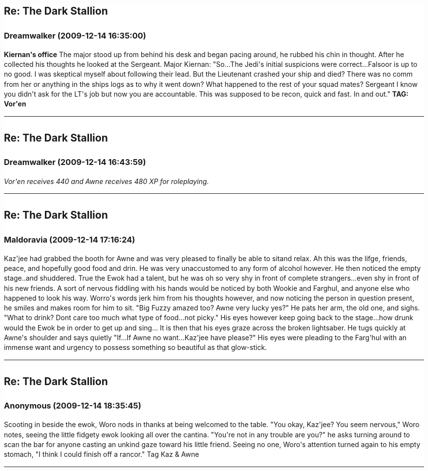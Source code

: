
## Re: The Dark Stallion

### **Dreamwalker** (2009-12-14 16:35:00)

**Kiernan's office**
The major stood up from behind his desk and began pacing around, he rubbed his chin in thought. After he collected his thoughts he looked at the Sergeant.
Major Kiernan: "So...The Jedi's initial suspicions were correct...Falsoor is up to no good. I was skeptical myself about following their lead. But the Lieutenant crashed your ship and died? There was no comm from her or anything in the ships logs as to why it went down? What happened to the rest of your squad mates? Sergeant I know you didn't ask for the LT's job but now you are accountable. This was supposed to be recon, quick and fast. In and out."
**TAG: Vor'en**

---

## Re: The Dark Stallion

### **Dreamwalker** (2009-12-14 16:43:59)

*Vor'en receives 440 and Awne receives 480 XP for roleplaying.*

---

## Re: The Dark Stallion

### **Maldoravia** (2009-12-14 17:16:24)

Kaz'jee had grabbed the booth for Awne and was very pleased to finally be able to sitand relax. Ah this was the lifge, friends, peace, and hopefully good food and drin. He was very unaccustomed to any form of alcohol however. He then noticed the empty stage..and shuddered. True the Ewok had a talent, but he was oh so very shy in front of complete strangers...even shy in front of his new friends. A sort of nervous fiddling with his hands would be noticed by both Wookie and Farghul, and anyone else who happened to look his way.
Worro's words jerk him from his thoughts however, and now noticing the person in question present, he smiles and makes room for him to sit. "Big Fuzzy amazed too? Awne very lucky yes?" He pats her arm, the old one, and sighs. "What to drink? Dont care too much what type of food...not picky." His eyes however keep going back to the stage...how drunk would the Ewok be in order to get up and sing...
It is then that his eyes graze across the broken lightsaber. He tugs quickly at Awne's shoulder and says quietly "If...If Awne no want...Kaz'jee have please?" His eyes were pleading to the Farg'hul with an immense want and urgency to possess something so beautiful as that glow-stick.

---

## Re: The Dark Stallion

### **Anonymous** (2009-12-14 18:35:45)

Scooting in beside the ewok, Woro nods in thanks at being welcomed to the table. "You okay, Kaz'jee? You seem nervous," Woro notes, seeing the little fidgety ewok looking all over the cantina. "You're not in any trouble are you?" he asks turning around to scan the bar for anyone casting an unkind gaze toward his little friend. Seeing no one, Woro's attention turned again to his empty stomach, "I think I could finish off a rancor."
Tag Kaz & Awne

---